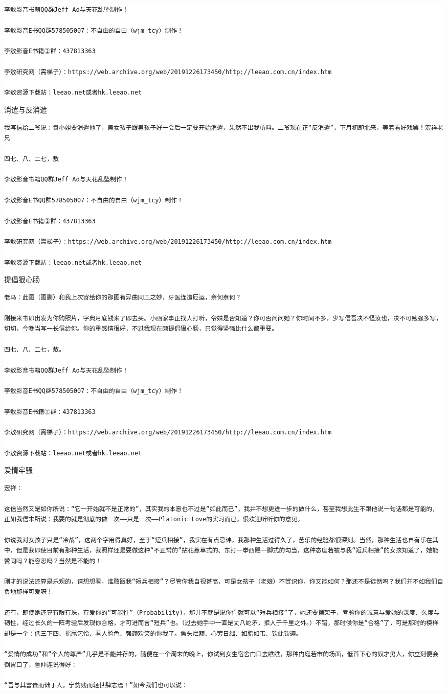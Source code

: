     李敖影音书籍QQ群Jeff Ao与天花乱坠制作！

    李敖影音E书QQ群578505007：不自由的自由（wjm_tcy）制作！

    李敖影音E书籍②群：437813363

    李敖研究网（需梯子）：https://web.archive.org/web/20191226173450/http://leeao.com.cn/index.htm

    李敖资源下载站：leeao.net或者hk.leeao.net

消遣与反消遣

    我写信给二爷说：袁小姐要消遣他了，盖女孩子跟男孩子好一会后一定要开始消遣，果然不出我所料。二爷现在正“反消遣”，下月初即北来，等着看好戏罢！宏祥老兄

    四七、八、二七，敖

    李敖影音书籍QQ群Jeff Ao与天花乱坠制作！

    李敖影音E书QQ群578505007：不自由的自由（wjm_tcy）制作！

    李敖影音E书籍②群：437813363

    李敖研究网（需梯子）：https://web.archive.org/web/20191226173450/http://leeao.com.cn/index.htm

    李敖资源下载站：leeao.net或者hk.leeao.net

提倡狠心肠

    老马：此图（图删）和我上次寄给你的那图有异曲同工之妙，牙医连遭厄运，奈何奈何？

    刚接来书即出发为你购照片，字典月底钱来了即去买。小画家事正找人打听，令妹是否知道？你可否问问她？你时间不多，少写信吾决不怪汝也，决不可勉强多写，切切，今晚当写一长信给你。你的重感情很好，不过我现在颇提倡狠心肠，只觉得坚强比什么都重要。

    四七、八、二七，敖。

    李敖影音书籍QQ群Jeff Ao与天花乱坠制作！

    李敖影音E书QQ群578505007：不自由的自由（wjm_tcy）制作！

    李敖影音E书籍②群：437813363

    李敖研究网（需梯子）：https://web.archive.org/web/20191226173450/http://leeao.com.cn/index.htm

    李敖资源下载站：leeao.net或者hk.leeao.net

爱情牢骚

    宏祥：

    这信当然又是如你所说：“它一开始就不是正常的”，其实我的本意也不过是“如此而已”，我并不想更进一步的做什么，甚至我想此生不跟他说一句话都是可能的，正如我信末所说：我要的就是彻底的做一次——只是一次——Platonic Love的实习而已。很欢迎听听你的意见。

    你说我对女孩子只是“冷战”，这两个字用得真好，至于“短兵相接”，我实在有点忌讳，我那种生活过得久了，苦乐的经验都很深刻。当然，那种生活也自有乐在其中，但是我即使目前有那种生活，我照样还是要做这种“不正常的”拈花惹草式的、东打一拳西踢一脚式的勾当，这种态度若被与我“短兵相接”的女孩知道了，她能赞同吗？能容忍吗？当然是不能的！

    刚才的说法还算是乐观的，请想想看，谁敢跟我“短兵相接”？尽管你我自视甚高，可是女孩子（老娘）不赏识你，你又能如何？那还不是徒然吗？我们并不如我们自负地那样可爱呀！

    还有，即使她还算有眼有珠，有爱你的“可能性”（Probability)，那并不就是说你们就可以“短兵相接”了，她还要摆架子，考验你的诚意与爱她的深度、久度与韧性，经过长久的一阵考验后发现你合格，才可进而言“短兵”也。（过去她手中一直是丈八蛇矛，拒人于千里之外。）不错，那时候你是“合格”了，可是那时的模样却是一个：低三下四、摇尾乞怜、看人脸色、强颜欢笑的你我了。焦头烂额、心劳日绌、如脂如韦、钦此钦遵。

    “爱情的成功”和“个人的尊严”几乎是不能并存的，随便在一个周末的晚上，你试到女生宿舍门口去瞧瞧，那种门庭若市的场面，低首下心的奴才男人，你立刻便会倒胃口了，鲁仲连说得好：

    “吾与其富贵而诎于人，宁贫贱而轻世肆志焉！”如今我们也可以说：

